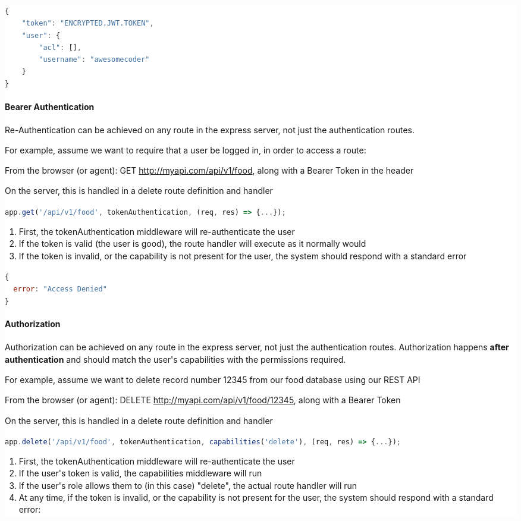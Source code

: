```javascript
{
    "token": "ENCRYPTED.JWT.TOKEN",
    "user": {
        "acl": [],
        "username": "awesomecoder"
    }
}
```

#### Bearer Authentication

Re-Authentication can be achieved on any route in the express server, not just the authentication routes.

For example, assume we want to require that a user be logged in, in order to access a route:

From the browser (or agent): GET <http://myapi.com/api/v1/food>, along with a Bearer Token in the header

On the server, this is handled in a delete route definition and handler

```javascript
app.get('/api/v1/food', tokenAuthentication, (req, res) => {...});
```

1. First, the tokenAuthentication middleware will re-authenticate the user
1. If the token is valid (the user is good), the route handler will execute as it normally would
1. If the token is invalid, or the capability is not present for the user, the system should respond with a standard error

```javascript
{
  error: "Access Denied"
}
```

#### Authorization

Authorization can be achieved on any route in the express server, not just the authentication routes. Authorization happens **after authentication** and should match the user's capabilities with the permissions required.

For example, assume we want to delete record number 12345 from our food database using our REST API

From the browser (or agent): DELETE <http://myapi.com/api/v1/food/12345>, along with a Bearer Token

On the server, this is handled in a delete route definition and handler

```javascript
app.delete('/api/v1/food', tokenAuthentication, capabilities('delete'), (req, res) => {...});
```

1. First, the tokenAuthentication middleware will re-authenticate the user
1. If the user's token is valid, the capabilities middleware will run
1. If the user's role allows them to (in this case) "delete", the actual route handler will run
1. At any time, if the token is invalid, or the capability is not present for the user, the system should respond with a standard error:
